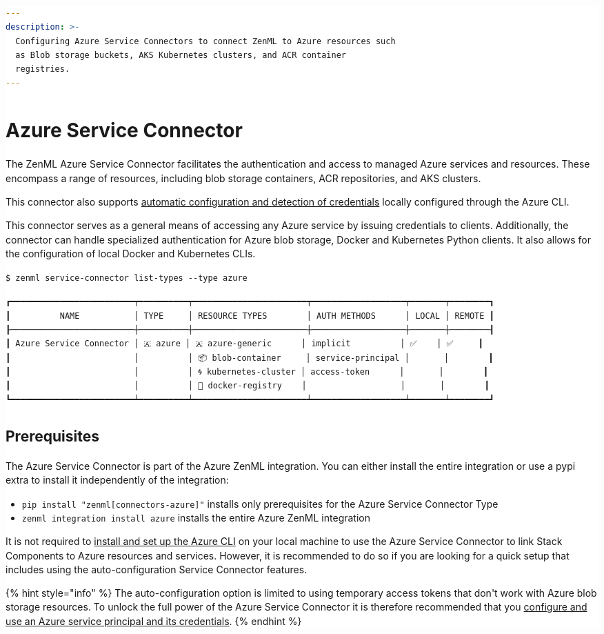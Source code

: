 ```yaml
---
description: >-
  Configuring Azure Service Connectors to connect ZenML to Azure resources such
  as Blob storage buckets, AKS Kubernetes clusters, and ACR container
  registries.
---
```


# Azure Service Connector

The ZenML Azure Service Connector facilitates the authentication and access to managed Azure services and resources. These encompass a range of resources, including blob storage containers, ACR repositories, and AKS clusters.

This connector also supports [automatic configuration and detection of credentials](service-connectors-guide.md#auto-configuration) locally configured through the Azure CLI.

This connector serves as a general means of accessing any Azure service by issuing credentials to clients. Additionally, the connector can handle specialized authentication for Azure blob storage, Docker and Kubernetes Python clients. It also allows for the configuration of local Docker and Kubernetes CLIs.

```shell
$ zenml service-connector list-types --type azure
```
```shell
┏━━━━━━━━━━━━━━━━━━━━━━━━━┯━━━━━━━━━━┯━━━━━━━━━━━━━━━━━━━━━━━┯━━━━━━━━━━━━━━━━━━━┯━━━━━━━┯━━━━━━━━┓
┃          NAME           │ TYPE     │ RESOURCE TYPES        │ AUTH METHODS      │ LOCAL │ REMOTE ┃
┠─────────────────────────┼──────────┼───────────────────────┼───────────────────┼───────┼────────┨
┃ Azure Service Connector │ 🇦 azure │ 🇦 azure-generic      │ implicit          │ ✅    │ ✅     ┃
┃                         │          │ 📦 blob-container     │ service-principal │       │        ┃
┃                         │          │ 🌀 kubernetes-cluster │ access-token      │       │        ┃
┃                         │          │ 🐳 docker-registry    │                   │       │        ┃
┗━━━━━━━━━━━━━━━━━━━━━━━━━┷━━━━━━━━━━┷━━━━━━━━━━━━━━━━━━━━━━━┷━━━━━━━━━━━━━━━━━━━┷━━━━━━━┷━━━━━━━━┛
```

## Prerequisites

The Azure Service Connector is part of the Azure ZenML integration. You can either install the entire integration or use a pypi extra to install it independently of the integration:

* `pip install "zenml[connectors-azure]"` installs only prerequisites for the Azure Service Connector Type
* `zenml integration install azure` installs the entire Azure ZenML integration

It is not required to [install and set up the Azure CLI](https://learn.microsoft.com/en-us/cli/azure/authenticate-azure-cli) on your local machine to use the Azure Service Connector to link Stack Components to Azure resources and services. However, it is recommended to do so if you are looking for a quick setup that includes using the auto-configuration Service Connector features.

{% hint style="info" %}
The auto-configuration option is limited to using temporary access tokens that don't work with Azure blob storage resources. To unlock the full power of the Azure Service Connector it is therefore recommended that you [configure and use an Azure service principal and its credentials](https://learn.microsoft.com/en-us/azure/developer/python/sdk/authentication-on-premises-apps?tabs=azure-portal).
{% endhint %}
